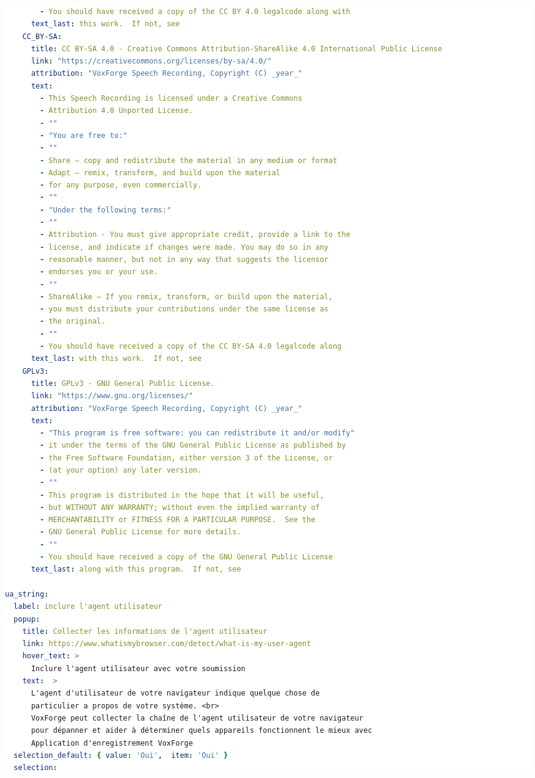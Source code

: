 ```yaml
        - You should have received a copy of the CC BY 4.0 legalcode along with 
      text_last: this work.  If not, see
    CC_BY-SA:
      title: CC BY-SA 4.0 - Creative Commons Attribution-ShareAlike 4.0 International Public License
      link: "https://creativecommons.org/licenses/by-sa/4.0/"
      attribution: "VoxForge Speech Recording, Copyright (C) _year_"
      text:
        - This Speech Recording is licensed under a Creative Commons 
        - Attribution 4.0 Unported License.
        - ""
        - "You are free to:"
        - ""
        - Share — copy and redistribute the material in any medium or format
        - Adapt — remix, transform, and build upon the material
        - for any purpose, even commercially.
        - ""
        - "Under the following terms:"
        - ""
        - Attribution - You must give appropriate credit, provide a link to the 
        - license, and indicate if changes were made. You may do so in any 
        - reasonable manner, but not in any way that suggests the licensor 
        - endorses you or your use.
        - ""
        - ShareAlike — If you remix, transform, or build upon the material, 
        - you must distribute your contributions under the same license as 
        - the original.
        - ""
        - You should have received a copy of the CC BY-SA 4.0 legalcode along 
      text_last: with this work.  If not, see
    GPLv3:
      title: GPLv3 - GNU General Public License.
      link: "https://www.gnu.org/licenses/"
      attribution: "VoxForge Speech Recording, Copyright (C) _year_"
      text:
        - "This program is free software: you can redistribute it and/or modify"
        - it under the terms of the GNU General Public License as published by
        - the Free Software Foundation, either version 3 of the License, or
        - (at your option) any later version.
        - ""
        - This program is distributed in the hope that it will be useful,
        - but WITHOUT ANY WARRANTY; without even the implied warranty of
        - MERCHANTABILITY or FITNESS FOR A PARTICULAR PURPOSE.  See the
        - GNU General Public License for more details.
        - ""
        - You should have received a copy of the GNU General Public License
      text_last: along with this program.  If not, see

ua_string:
  label: inclure l'agent utilisateur
  popup:
    title: Collecter les informations de l'agent utilisateur
    link: https://www.whatismybrowser.com/detect/what-is-my-user-agent
    hover_text: >
      Inclure l'agent utilisateur avec votre soumission
    text:  > 
      L'agent d'utilisateur de votre navigateur indique quelque chose de 
      particulier a propos de votre système. <br>
      VoxForge peut collecter la chaîne de l'agent utilisateur de votre navigateur
      pour dépanner et aider à déterminer quels appareils fonctionnent le mieux avec
      Application d'enregistrement VoxForge
  selection_default: { value: 'Oui',  item: 'Oui' }
  selection:
```
